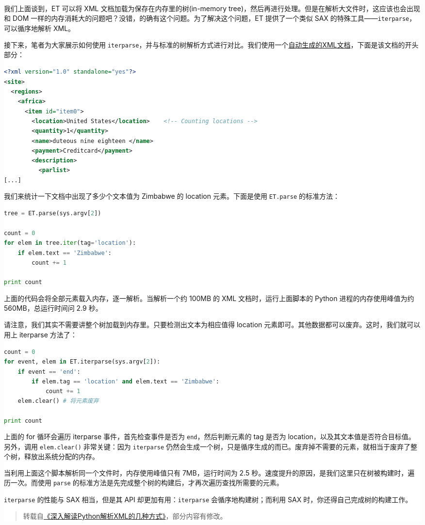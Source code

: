 我们上面谈到，ET 可以将 XML 文档加载为保存在内存里的树(in-memory tree)，然后再进行处理。但是在解析大文件时，这应该也会出现和 DOM 一样的内存消耗大的问题吧？没错，的确有这个问题。为了解决这个问题，ET 提供了一个类似 SAX 的特殊工具——`iterparse`，可以循序地解析 XML。

接下来，笔者为大家展示如何使用 `iterparse`，并与标准的树解析方式进行对比。我们使用一个[自动生成的XML文档](http://www.xml-benchmark.org/generator.html)，下面是该文档的开头部分：

```xml
<?xml version="1.0" standalone="yes"?>
<site>
  <regions>
    <africa>
      <item id="item0">
        <location>United States</location>    <!-- Counting locations -->
        <quantity>1</quantity>
        <name>duteous nine eighteen </name>
        <payment>Creditcard</payment>
        <description>
          <parlist>
[...]
```

我们来统计一下文档中出现了多少个文本值为 Zimbabwe 的 location 元素。下面是使用 `ET.parse` 的标准方法：

```python
tree = ET.parse(sys.argv[2])

count = 0
for elem in tree.iter(tag='location'):
    if elem.text == 'Zimbabwe':
        count += 1

print count
```

上面的代码会将全部元素载入内存，逐一解析。当解析一个约 100MB 的 XML 文档时，运行上面脚本的 Python 进程的内存使用峰值为约 560MB，总运行时间问 2.9 秒。

请注意，我们其实不需要讲整个树加载到内存里。只要检测出文本为相应值得 location 元素即可。其他数据都可以废弃。这时，我们就可以用上 iterparse 方法了：

```python
count = 0
for event, elem in ET.iterparse(sys.argv[2]):
    if event == 'end':
        if elem.tag == 'location' and elem.text == 'Zimbabwe':
            count += 1
    elem.clear() # 将元素废弃

print count
```

上面的 for 循环会遍历 iterparse 事件，首先检查事件是否为 `end`，然后判断元素的 tag 是否为 location，以及其文本值是否符合目标值。另外，调用 `elem.clear()` 非常关键：因为 `iterparse` 仍然会生成一个树，只是循序生成的而已。废弃掉不需要的元素，就相当于废弃了整个树，释放出系统分配的内存。

当利用上面这个脚本解析同一个文件时，内存使用峰值只有 7MB，运行时间为 2.5 秒。速度提升的原因，是我们这里只在树被构建时，遍历一次。而使用 `parse` 的标准方法是先完成整个树的构建后，才再次遍历查找所需要的元素。

`iterparse` 的性能与 SAX 相当，但是其 API 却更加有用：`iterparse` 会循序地构建树；而利用 SAX 时，你还得自己完成树的构建工作。

> 转载自[《深入解读Python解析XML的几种方式》](http://codingpy.com/article/parsing-xml-using-python/)，部分内容有修改。